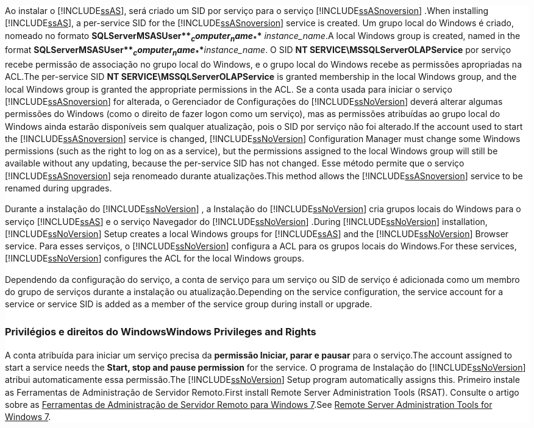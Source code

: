  <span data-ttu-id="00ac5-334">Ao instalar o [!INCLUDE[ssAS](../../includes/ssas-md.md)], será criado um SID por serviço para o serviço [!INCLUDE[ssASnoversion](../../includes/ssasnoversion-md.md)] .</span><span class="sxs-lookup"><span data-stu-id="00ac5-334">When installing [!INCLUDE[ssAS](../../includes/ssas-md.md)], a per-service SID for the [!INCLUDE[ssASnoversion](../../includes/ssasnoversion-md.md)] service is created.</span></span> <span data-ttu-id="00ac5-335">Um grupo local do Windows é criado, nomeado no formato **SQLServerMSASUser$** _computer_name_ **$** _instance_name_.</span><span class="sxs-lookup"><span data-stu-id="00ac5-335">A local Windows group is created, named in the format **SQLServerMSASUser$**_computer_name_**$**_instance_name_.</span></span> <span data-ttu-id="00ac5-336">O SID **NT SERVICE\MSSQLServerOLAPService** por serviço recebe permissão de associação no grupo local do Windows, e o grupo local do Windows recebe as permissões apropriadas na ACL.</span><span class="sxs-lookup"><span data-stu-id="00ac5-336">The per-service SID **NT SERVICE\MSSQLServerOLAPService** is granted membership in the local Windows group, and the local Windows group is granted the appropriate permissions in the ACL.</span></span> <span data-ttu-id="00ac5-337">Se a conta usada para iniciar o serviço [!INCLUDE[ssASnoversion](../../includes/ssasnoversion-md.md)] for alterada, o Gerenciador de Configurações do [!INCLUDE[ssNoVersion](../../includes/ssnoversion-md.md)] deverá alterar algumas permissões do Windows (como o direito de fazer logon como um serviço), mas as permissões atribuídas ao grupo local do Windows ainda estarão disponíveis sem qualquer atualização, pois o SID por serviço não foi alterado.</span><span class="sxs-lookup"><span data-stu-id="00ac5-337">If the account used to start the [!INCLUDE[ssASnoversion](../../includes/ssasnoversion-md.md)] service is changed, [!INCLUDE[ssNoVersion](../../includes/ssnoversion-md.md)] Configuration Manager must change some Windows permissions (such as the right to log on as a service), but the permissions assigned to the local Windows group will still be available without any updating, because the per-service SID has not changed.</span></span> <span data-ttu-id="00ac5-338">Esse método permite que o serviço [!INCLUDE[ssASnoversion](../../includes/ssasnoversion-md.md)] seja renomeado durante atualizações.</span><span class="sxs-lookup"><span data-stu-id="00ac5-338">This method allows the [!INCLUDE[ssASnoversion](../../includes/ssasnoversion-md.md)] service to be renamed during upgrades.</span></span>  
  
 <span data-ttu-id="00ac5-339">Durante a instalação do [!INCLUDE[ssNoVersion](../../includes/ssnoversion-md.md)] , a Instalação do [!INCLUDE[ssNoVersion](../../includes/ssnoversion-md.md)] cria grupos locais do Windows para o serviço [!INCLUDE[ssAS](../../includes/ssas-md.md)] e o serviço Navegador do [!INCLUDE[ssNoVersion](../../includes/ssnoversion-md.md)] .</span><span class="sxs-lookup"><span data-stu-id="00ac5-339">During [!INCLUDE[ssNoVersion](../../includes/ssnoversion-md.md)] installation, [!INCLUDE[ssNoVersion](../../includes/ssnoversion-md.md)] Setup creates a local Windows groups for [!INCLUDE[ssAS](../../includes/ssas-md.md)] and the [!INCLUDE[ssNoVersion](../../includes/ssnoversion-md.md)] Browser service.</span></span> <span data-ttu-id="00ac5-340">Para esses serviços, o [!INCLUDE[ssNoVersion](../../includes/ssnoversion-md.md)] configura a ACL para os grupos locais do Windows.</span><span class="sxs-lookup"><span data-stu-id="00ac5-340">For these services, [!INCLUDE[ssNoVersion](../../includes/ssnoversion-md.md)] configures the ACL for the local Windows groups.</span></span>  
  
 <span data-ttu-id="00ac5-341">Dependendo da configuração do serviço, a conta de serviço para um serviço ou SID de serviço é adicionada como um membro do grupo de serviços durante a instalação ou atualização.</span><span class="sxs-lookup"><span data-stu-id="00ac5-341">Depending on the service configuration, the service account for a service or service SID is added as a member of the service group during install or upgrade.</span></span>  
  
###  <a name="windows-privileges-and-rights"></a><a name="Windows"></a> <span data-ttu-id="00ac5-342">Privilégios e direitos do Windows</span><span class="sxs-lookup"><span data-stu-id="00ac5-342">Windows Privileges and Rights</span></span>  
 <span data-ttu-id="00ac5-343">A conta atribuída para iniciar um serviço precisa da **permissão Iniciar, parar e pausar** para o serviço.</span><span class="sxs-lookup"><span data-stu-id="00ac5-343">The account assigned to start a service needs the **Start, stop and pause permission** for the service.</span></span> <span data-ttu-id="00ac5-344">O programa de Instalação do [!INCLUDE[ssNoVersion](../../includes/ssnoversion-md.md)] atribui automaticamente essa permissão.</span><span class="sxs-lookup"><span data-stu-id="00ac5-344">The [!INCLUDE[ssNoVersion](../../includes/ssnoversion-md.md)] Setup program automatically assigns this.</span></span>  <span data-ttu-id="00ac5-345">Primeiro instale as Ferramentas de Administração de Servidor Remoto.</span><span class="sxs-lookup"><span data-stu-id="00ac5-345">First install Remote Server Administration Tools (RSAT).</span></span> <span data-ttu-id="00ac5-346">Consulte o artigo sobre as [Ferramentas de Administração de Servidor Remoto para Windows 7](https://www.microsoft.com/download/details.aspx?id=7887).</span><span class="sxs-lookup"><span data-stu-id="00ac5-346">See [Remote Server Administration Tools for Windows 7](https://www.microsoft.com/download/details.aspx?id=7887).</span></span>  
  